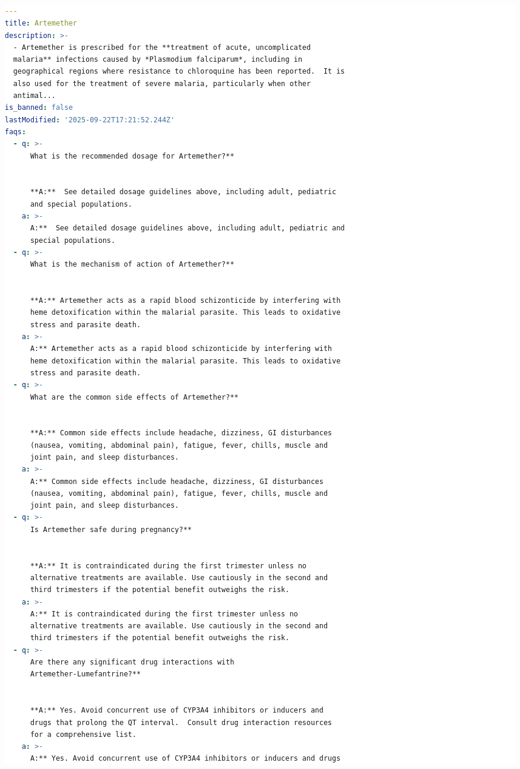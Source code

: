 ```yaml
---
title: Artemether
description: >-
  - Artemether is prescribed for the **treatment of acute, uncomplicated
  malaria** infections caused by *Plasmodium falciparum*, including in
  geographical regions where resistance to chloroquine has been reported.  It is
  also used for the treatment of severe malaria, particularly when other
  antimal...
is_banned: false
lastModified: '2025-09-22T17:21:52.244Z'
faqs:
  - q: >-
      What is the recommended dosage for Artemether?**


      **A:**  See detailed dosage guidelines above, including adult, pediatric
      and special populations.
    a: >-
      A:**  See detailed dosage guidelines above, including adult, pediatric and
      special populations.
  - q: >-
      What is the mechanism of action of Artemether?**


      **A:** Artemether acts as a rapid blood schizonticide by interfering with
      heme detoxification within the malarial parasite. This leads to oxidative
      stress and parasite death.
    a: >-
      A:** Artemether acts as a rapid blood schizonticide by interfering with
      heme detoxification within the malarial parasite. This leads to oxidative
      stress and parasite death.
  - q: >-
      What are the common side effects of Artemether?**


      **A:** Common side effects include headache, dizziness, GI disturbances
      (nausea, vomiting, abdominal pain), fatigue, fever, chills, muscle and
      joint pain, and sleep disturbances.
    a: >-
      A:** Common side effects include headache, dizziness, GI disturbances
      (nausea, vomiting, abdominal pain), fatigue, fever, chills, muscle and
      joint pain, and sleep disturbances.
  - q: >-
      Is Artemether safe during pregnancy?**


      **A:** It is contraindicated during the first trimester unless no
      alternative treatments are available. Use cautiously in the second and
      third trimesters if the potential benefit outweighs the risk.
    a: >-
      A:** It is contraindicated during the first trimester unless no
      alternative treatments are available. Use cautiously in the second and
      third trimesters if the potential benefit outweighs the risk.
  - q: >-
      Are there any significant drug interactions with
      Artemether-Lumefantrine?**


      **A:** Yes. Avoid concurrent use of CYP3A4 inhibitors or inducers and
      drugs that prolong the QT interval.  Consult drug interaction resources
      for a comprehensive list.
    a: >-
      A:** Yes. Avoid concurrent use of CYP3A4 inhibitors or inducers and drugs
```